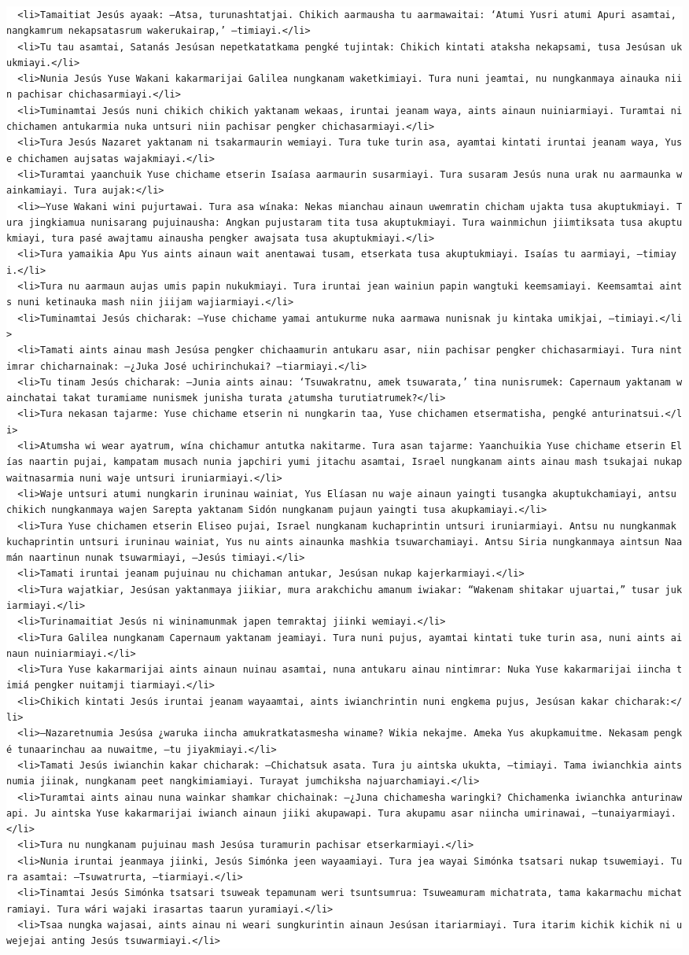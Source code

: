       <li>Tamaitiat Jesús ayaak: —Atsa, turunashtatjai. Chikich aarmausha tu aarmawaitai: ‘Atumi Yusri atumi Apuri asamtai, nangkamrum nekapsatasrum wakerukairap,’ —timiayi.</li>
      <li>Tu tau asamtai, Satanás Jesúsan nepetkatatkama pengké tujintak: Chikich kintati ataksha nekapsami, tusa Jesúsan ukukmiayi.</li>
      <li>Nunia Jesús Yuse Wakani kakarmarijai Galilea nungkanam waketkimiayi. Tura nuni jeamtai, nu nungkanmaya ainauka niin pachisar chichasarmiayi.</li>
      <li>Tuminamtai Jesús nuni chikich chikich yaktanam wekaas, iruntai jeanam waya, aints ainaun nuiniarmiayi. Turamtai ni chichamen antukarmia nuka untsuri niin pachisar pengker chichasarmiayi.</li>
      <li>Tura Jesús Nazaret yaktanam ni tsakarmaurin wemiayi. Tura tuke turin asa, ayamtai kintati iruntai jeanam waya, Yuse chichamen aujsatas wajakmiayi.</li>
      <li>Turamtai yaanchuik Yuse chichame etserin Isaíasa aarmaurin susarmiayi. Tura susaram Jesús nuna urak nu aarmaunka wainkamiayi. Tura aujak:</li>
      <li>—Yuse Wakani wini pujurtawai. Tura asa wínaka: Nekas mianchau ainaun uwemratin chicham ujakta tusa akuptukmiayi. Tura jingkiamua nunisarang pujuinausha: Angkan pujustaram tita tusa akuptukmiayi. Tura wainmichun jiimtiksata tusa akuptukmiayi, tura pasé awajtamu ainausha pengker awajsata tusa akuptukmiayi.</li>
      <li>Tura yamaikia Apu Yus aints ainaun wait anentawai tusam, etserkata tusa akuptukmiayi. Isaías tu aarmiayi, —timiayi.</li>
      <li>Tura nu aarmaun aujas umis papin nukukmiayi. Tura iruntai jean wainiun papin wangtuki keemsamiayi. Keemsamtai aints nuni ketinauka mash niin jiijam wajiarmiayi.</li>
      <li>Tuminamtai Jesús chicharak: —Yuse chichame yamai antukurme nuka aarmawa nunisnak ju kintaka umikjai, —timiayi.</li>
      <li>Tamati aints ainau mash Jesúsa pengker chichaamurin antukaru asar, niin pachisar pengker chichasarmiayi. Tura nintimrar chicharnainak: —¿Juka José uchirinchukai? —tiarmiayi.</li>
      <li>Tu tinam Jesús chicharak: —Junia aints ainau: ‘Tsuwakratnu, amek tsuwarata,’ tina nunisrumek: Capernaum yaktanam wainchatai takat turamiame nunismek junisha turata ¿atumsha turutiatrumek?</li>
      <li>Tura nekasan tajarme: Yuse chichame etserin ni nungkarin taa, Yuse chichamen etsermatisha, pengké anturinatsui.</li>
      <li>Atumsha wi wear ayatrum, wína chichamur antutka nakitarme. Tura asan tajarme: Yaanchuikia Yuse chichame etserin Elías naartin pujai, kampatam musach nunia japchiri yumi jitachu asamtai, Israel nungkanam aints ainau mash tsukajai nukap waitnasarmia nuni waje untsuri iruniarmiayi.</li>
      <li>Waje untsuri atumi nungkarin iruninau wainiat, Yus Elíasan nu waje ainaun yaingti tusangka akuptukchamiayi, antsu chikich nungkanmaya wajen Sarepta yaktanam Sidón nungkanam pujaun yaingti tusa akupkamiayi.</li>
      <li>Tura Yuse chichamen etserin Eliseo pujai, Israel nungkanam kuchaprintin untsuri iruniarmiayi. Antsu nu nungkanmak kuchaprintin untsuri iruninau wainiat, Yus nu aints ainaunka mashkia tsuwarchamiayi. Antsu Siria nungkanmaya aintsun Naamán naartinun nunak tsuwarmiayi, —Jesús timiayi.</li>
      <li>Tamati iruntai jeanam pujuinau nu chichaman antukar, Jesúsan nukap kajerkarmiayi.</li>
      <li>Tura wajatkiar, Jesúsan yaktanmaya jiikiar, mura arakchichu amanum iwiakar: “Wakenam shitakar ujuartai,” tusar jukiarmiayi.</li>
      <li>Turinamaitiat Jesús ni wininamunmak japen temraktaj jiinki wemiayi.</li>
      <li>Tura Galilea nungkanam Capernaum yaktanam jeamiayi. Tura nuni pujus, ayamtai kintati tuke turin asa, nuni aints ainaun nuiniarmiayi.</li>
      <li>Tura Yuse kakarmarijai aints ainaun nuinau asamtai, nuna antukaru ainau nintimrar: Nuka Yuse kakarmarijai iincha timiá pengker nuitamji tiarmiayi.</li>
      <li>Chikich kintati Jesús iruntai jeanam wayaamtai, aints iwianchrintin nuni engkema pujus, Jesúsan kakar chicharak:</li>
      <li>—Nazaretnumia Jesúsa ¿waruka iincha amukratkatasmesha winame? Wikia nekajme. Ameka Yus akupkamuitme. Nekasam pengké tunaarinchau aa nuwaitme, —tu jiyakmiayi.</li>
      <li>Tamati Jesús iwianchin kakar chicharak: —Chichatsuk asata. Tura ju aintska ukukta, —timiayi. Tama iwianchkia aintsnumia jiinak, nungkanam peet nangkimiamiayi. Turayat jumchiksha najuarchamiayi.</li>
      <li>Turamtai aints ainau nuna wainkar shamkar chichainak: —¿Juna chichamesha waringki? Chichamenka iwianchka anturinawapi. Ju aintska Yuse kakarmarijai iwianch ainaun jiiki akupawapi. Tura akupamu asar niincha umirinawai, —tunaiyarmiayi.</li>
      <li>Tura nu nungkanam pujuinau mash Jesúsa turamurin pachisar etserkarmiayi.</li>
      <li>Nunia iruntai jeanmaya jiinki, Jesús Simónka jeen wayaamiayi. Tura jea wayai Simónka tsatsari nukap tsuwemiayi. Tura asamtai: —Tsuwatrurta, —tiarmiayi.</li>
      <li>Tinamtai Jesús Simónka tsatsari tsuweak tepamunam weri tsuntsumrua: Tsuweamuram michatrata, tama kakarmachu michatramiayi. Tura wári wajaki irasartas taarun yuramiayi.</li>
      <li>Tsaa nungka wajasai, aints ainau ni weari sungkurintin ainaun Jesúsan itariarmiayi. Tura itarim kichik kichik ni uwejejai anting Jesús tsuwarmiayi.</li>